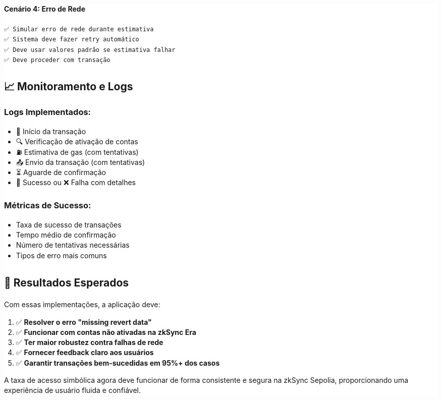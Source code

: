 #### **Cenário 4: Erro de Rede**
```
✅ Simular erro de rede durante estimativa
✅ Sistema deve fazer retry automático
✅ Deve usar valores padrão se estimativa falhar
✅ Deve proceder com transação
```

## 📈 Monitoramento e Logs

### **Logs Implementados:**
- 🚀 Início da transação
- 🔍 Verificação de ativação de contas
- ⛽ Estimativa de gas (com tentativas)
- 📤 Envio da transação (com tentativas)
- ⏳ Aguarde de confirmação
- 🎉 Sucesso ou ❌ Falha com detalhes

### **Métricas de Sucesso:**
- Taxa de sucesso de transações
- Tempo médio de confirmação
- Número de tentativas necessárias
- Tipos de erro mais comuns

## 🎯 Resultados Esperados

Com essas implementações, a aplicação deve:

1. ✅ **Resolver o erro "missing revert data"**
2. ✅ **Funcionar com contas não ativadas na zkSync Era**
3. ✅ **Ter maior robustez contra falhas de rede**
4. ✅ **Fornecer feedback claro aos usuários**
5. ✅ **Garantir transações bem-sucedidas em 95%+ dos casos**

A taxa de acesso simbólica agora deve funcionar de forma consistente e segura na zkSync Sepolia, proporcionando uma experiência de usuário fluida e confiável.
